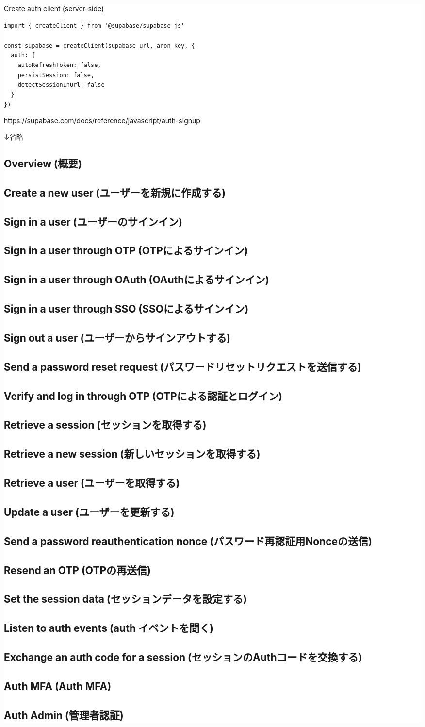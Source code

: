 Create auth client (server-side)

```
import { createClient } from '@supabase/supabase-js'

const supabase = createClient(supabase_url, anon_key, {
  auth: {
    autoRefreshToken: false,
    persistSession: false,
    detectSessionInUrl: false
  }
})

```

https://supabase.com/docs/reference/javascript/auth-signup

↓省略

## Overview (概要)
## Create a new user (ユーザーを新規に作成する)
## Sign in a user (ユーザーのサインイン)
## Sign in a user through OTP (OTPによるサインイン)
## Sign in a user through OAuth (OAuthによるサインイン)
## Sign in a user through SSO (SSOによるサインイン)
## Sign out a user (ユーザーからサインアウトする)
## Send a password reset request (パスワードリセットリクエストを送信する)
## Verify and log in through OTP (OTPによる認証とログイン)
## Retrieve a session (セッションを取得する)
## Retrieve a new session (新しいセッションを取得する)
## Retrieve a user (ユーザーを取得する)
## Update a user (ユーザーを更新する)
## Send a password reauthentication nonce (パスワード再認証用Nonceの送信)
## Resend an OTP (OTPの再送信)
## Set the session data (セッションデータを設定する)
## Listen to auth events (auth イベントを聞く)
## Exchange an auth code for a session (セッションのAuthコードを交換する)
## Auth MFA (Auth MFA)
## Auth Admin (管理者認証)
